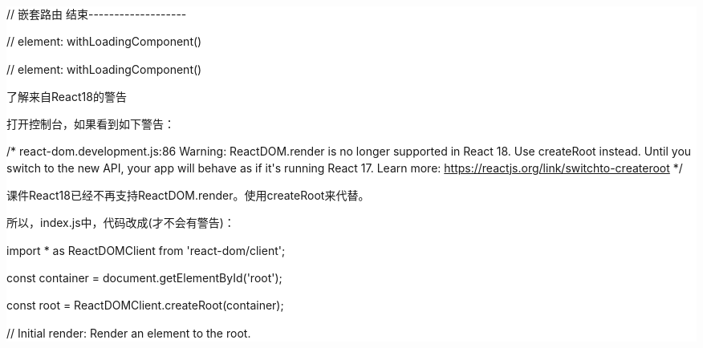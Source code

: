 // 嵌套路由 结束-------------------

// element: withLoadingComponent(<About />)

// element: withLoadingComponent(<User />)

了解来自React18的警告

打开控制台，如果看到如下警告：

/* react-dom.development.js:86 Warning: ReactDOM.render is no longer supported in React 18. Use createRoot instead. Until you switch to the new API, your app will behave as if it's running React 17. Learn more: https://reactjs.org/link/switchto-createroot */

课件React18已经不再支持ReactDOM.render。使用createRoot来代替。

所以，index.js中，代码改成(才不会有警告)： 

import * as ReactDOMClient from 'react-dom/client';

const container = document.getElementById('root');

const root = ReactDOMClient.createRoot(container);

// Initial render: Render an element to the root.